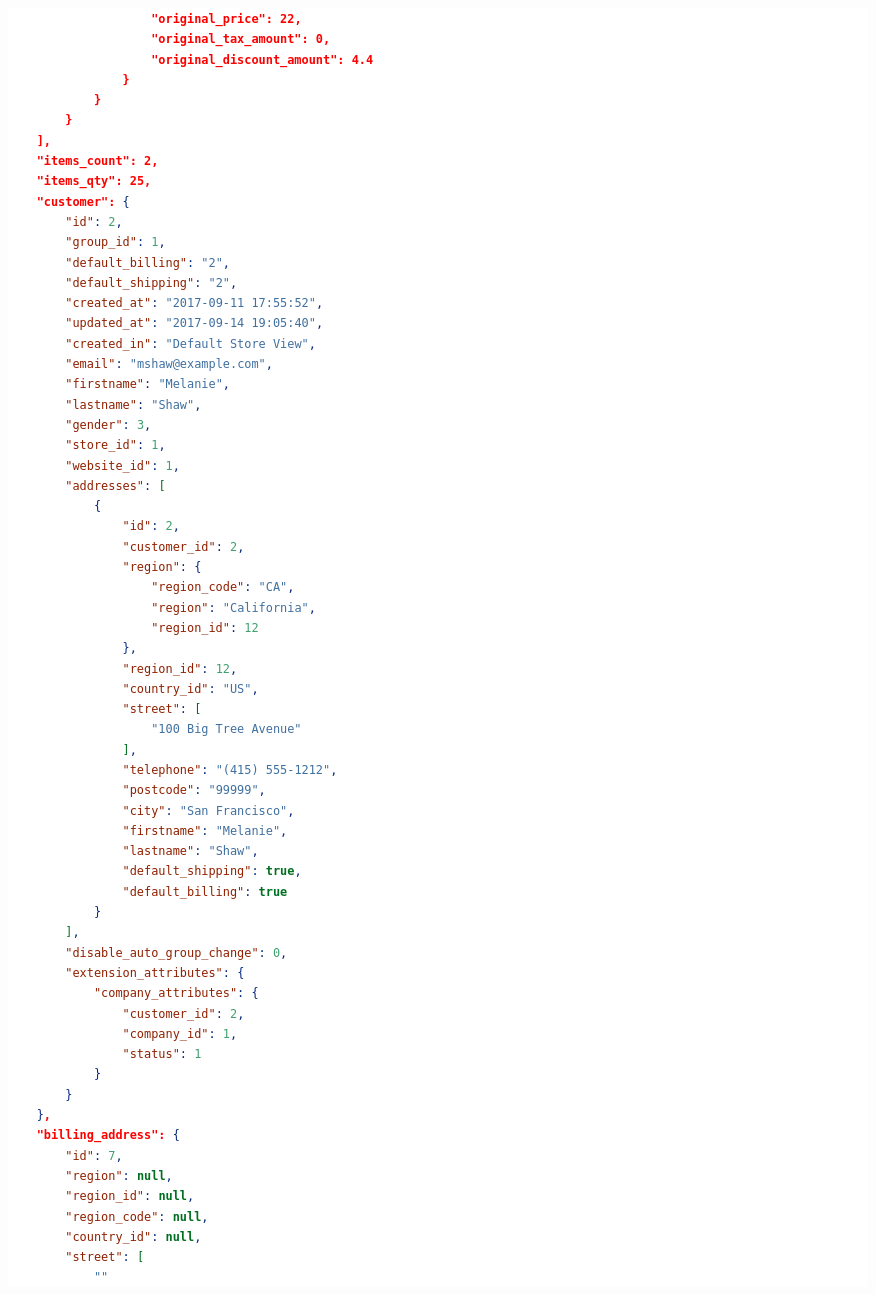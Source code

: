 ```json
                    "original_price": 22,
                    "original_tax_amount": 0,
                    "original_discount_amount": 4.4
                }
            }
        }
    ],
    "items_count": 2,
    "items_qty": 25,
    "customer": {
        "id": 2,
        "group_id": 1,
        "default_billing": "2",
        "default_shipping": "2",
        "created_at": "2017-09-11 17:55:52",
        "updated_at": "2017-09-14 19:05:40",
        "created_in": "Default Store View",
        "email": "mshaw@example.com",
        "firstname": "Melanie",
        "lastname": "Shaw",
        "gender": 3,
        "store_id": 1,
        "website_id": 1,
        "addresses": [
            {
                "id": 2,
                "customer_id": 2,
                "region": {
                    "region_code": "CA",
                    "region": "California",
                    "region_id": 12
                },
                "region_id": 12,
                "country_id": "US",
                "street": [
                    "100 Big Tree Avenue"
                ],
                "telephone": "(415) 555-1212",
                "postcode": "99999",
                "city": "San Francisco",
                "firstname": "Melanie",
                "lastname": "Shaw",
                "default_shipping": true,
                "default_billing": true
            }
        ],
        "disable_auto_group_change": 0,
        "extension_attributes": {
            "company_attributes": {
                "customer_id": 2,
                "company_id": 1,
                "status": 1
            }
        }
    },
    "billing_address": {
        "id": 7,
        "region": null,
        "region_id": null,
        "region_code": null,
        "country_id": null,
        "street": [
            ""
```